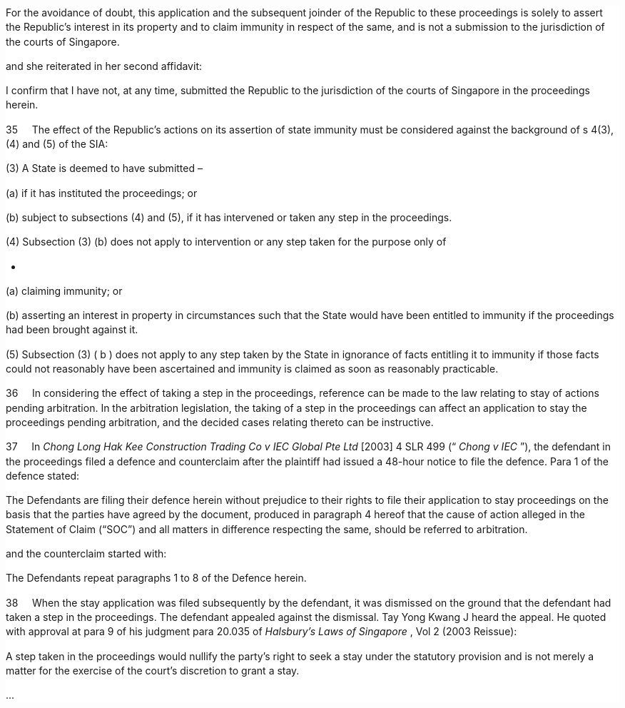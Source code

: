  For the avoidance of doubt, this application and the subsequent joinder of the Republic to these proceedings is solely to assert the Republic’s interest in its property and to claim immunity in respect of the same, and is not a submission to the jurisdiction of the courts of Singapore. 

and she reiterated in her second affidavit: 

 I confirm that I have not, at any time, submitted the Republic to the jurisdiction of the courts of Singapore in the proceedings herein. 

35     The effect of the Republic’s actions on its assertion of state immunity must be considered against the background of s 4(3), (4) and (5) of the SIA: 

 (3) A State is deemed to have submitted – 

 (a) if it has instituted the proceedings; or 


 (b) subject to subsections (4) and (5), if it has intervened or taken any step in the proceedings. 

 (4) Subsection (3) (b) does not apply to intervention or any step taken for the purpose only of 

- 

 (a) claiming immunity; or 

 (b) asserting an interest in property in circumstances such that the State would have been entitled to immunity if the proceedings had been brought against it. 

 (5) Subsection (3) ( b ) does not apply to any step taken by the State in ignorance of facts entitling it to immunity if those facts could not reasonably have been ascertained and immunity is claimed as soon as reasonably practicable. 

36     In considering the effect of taking a step in the proceedings, reference can be made to the law relating to stay of actions pending arbitration. In the arbitration legislation, the taking of a step in the proceedings can affect an application to stay the proceedings pending arbitration, and the decided cases relating thereto can be instructive. 

37     In _Chong Long Hak Kee Construction Trading Co v IEC Global Pte Ltd_ <span class="citation">[2003] 4 SLR 499</span> (“ _Chong v IEC_ ”), the defendant in the proceedings filed a defence and counterclaim after the plaintiff had issued a 48-hour notice to file the defence. Para 1 of the defence stated: 

 The Defendants are filing their defence herein without prejudice to their rights to file their application to stay proceedings on the basis that the parties have agreed by the document, produced in paragraph 4 hereof that the cause of action alleged in the Statement of Claim (“SOC”) and all matters in difference respecting the same, should be referred to arbitration. 

and the counterclaim started with: 

 The Defendants repeat paragraphs 1 to 8 of the Defence herein. 

38     When the stay application was filed subsequently by the defendant, it was dismissed on the ground that the defendant had taken a step in the proceedings. The defendant appealed against the dismissal. Tay Yong Kwang J heard the appeal. He quoted with approval at para 9 of his judgment para 20.035 of _Halsbury’s Laws of Singapore_ , Vol 2 (2003 Reissue): 

 A step taken in the proceedings would nullify the party’s right to seek a stay under the statutory provision and is not merely a matter for the exercise of the court’s discretion to grant a stay. 

 ... 
